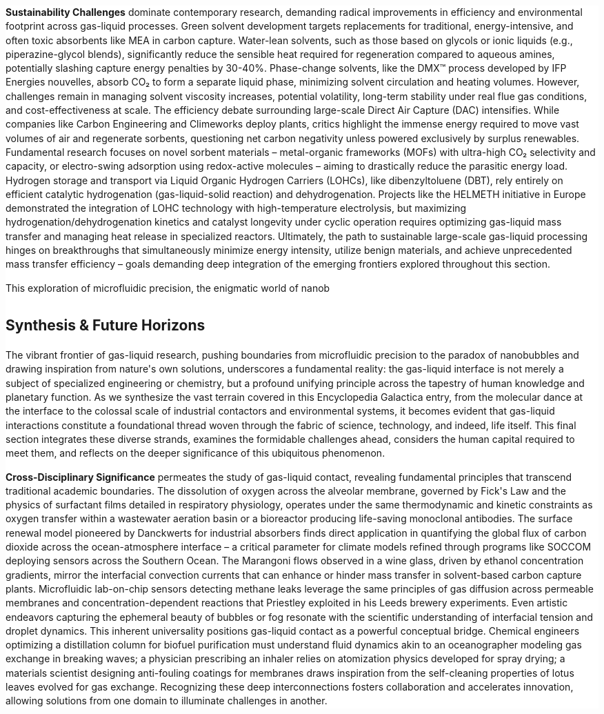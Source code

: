 **Sustainability Challenges** dominate contemporary research, demanding radical improvements in efficiency and environmental footprint across gas-liquid processes. Green solvent development targets replacements for traditional, energy-intensive, and often toxic absorbents like MEA in carbon capture. Water-lean solvents, such as those based on glycols or ionic liquids (e.g., piperazine-glycol blends), significantly reduce the sensible heat required for regeneration compared to aqueous amines, potentially slashing capture energy penalties by 30-40%. Phase-change solvents, like the DMX™ process developed by IFP Energies nouvelles, absorb CO₂ to form a separate liquid phase, minimizing solvent circulation and heating volumes. However, challenges remain in managing solvent viscosity increases, potential volatility, long-term stability under real flue gas conditions, and cost-effectiveness at scale. The efficiency debate surrounding large-scale Direct Air Capture (DAC) intensifies. While companies like Carbon Engineering and Climeworks deploy plants, critics highlight the immense energy required to move vast volumes of air and regenerate sorbents, questioning net carbon negativity unless powered exclusively by surplus renewables. Fundamental research focuses on novel sorbent materials – metal-organic frameworks (MOFs) with ultra-high CO₂ selectivity and capacity, or electro-swing adsorption using redox-active molecules – aiming to drastically reduce the parasitic energy load. Hydrogen storage and transport via Liquid Organic Hydrogen Carriers (LOHCs), like dibenzyltoluene (DBT), rely entirely on efficient catalytic hydrogenation (gas-liquid-solid reaction) and dehydrogenation. Projects like the HELMETH initiative in Europe demonstrated the integration of LOHC technology with high-temperature electrolysis, but maximizing hydrogenation/dehydrogenation kinetics and catalyst longevity under cyclic operation requires optimizing gas-liquid mass transfer and managing heat release in specialized reactors. Ultimately, the path to sustainable large-scale gas-liquid processing hinges on breakthroughs that simultaneously minimize energy intensity, utilize benign materials, and achieve unprecedented mass transfer efficiency – goals demanding deep integration of the emerging frontiers explored throughout this section.

This exploration of microfluidic precision, the enigmatic world of nanob

## Synthesis & Future Horizons

The vibrant frontier of gas-liquid research, pushing boundaries from microfluidic precision to the paradox of nanobubbles and drawing inspiration from nature's own solutions, underscores a fundamental reality: the gas-liquid interface is not merely a subject of specialized engineering or chemistry, but a profound unifying principle across the tapestry of human knowledge and planetary function. As we synthesize the vast terrain covered in this Encyclopedia Galactica entry, from the molecular dance at the interface to the colossal scale of industrial contactors and environmental systems, it becomes evident that gas-liquid interactions constitute a foundational thread woven through the fabric of science, technology, and indeed, life itself. This final section integrates these diverse strands, examines the formidable challenges ahead, considers the human capital required to meet them, and reflects on the deeper significance of this ubiquitous phenomenon.

**Cross-Disciplinary Significance** permeates the study of gas-liquid contact, revealing fundamental principles that transcend traditional academic boundaries. The dissolution of oxygen across the alveolar membrane, governed by Fick's Law and the physics of surfactant films detailed in respiratory physiology, operates under the same thermodynamic and kinetic constraints as oxygen transfer within a wastewater aeration basin or a bioreactor producing life-saving monoclonal antibodies. The surface renewal model pioneered by Danckwerts for industrial absorbers finds direct application in quantifying the global flux of carbon dioxide across the ocean-atmosphere interface – a critical parameter for climate models refined through programs like SOCCOM deploying sensors across the Southern Ocean. The Marangoni flows observed in a wine glass, driven by ethanol concentration gradients, mirror the interfacial convection currents that can enhance or hinder mass transfer in solvent-based carbon capture plants. Microfluidic lab-on-chip sensors detecting methane leaks leverage the same principles of gas diffusion across permeable membranes and concentration-dependent reactions that Priestley exploited in his Leeds brewery experiments. Even artistic endeavors capturing the ephemeral beauty of bubbles or fog resonate with the scientific understanding of interfacial tension and droplet dynamics. This inherent universality positions gas-liquid contact as a powerful conceptual bridge. Chemical engineers optimizing a distillation column for biofuel purification must understand fluid dynamics akin to an oceanographer modeling gas exchange in breaking waves; a physician prescribing an inhaler relies on atomization physics developed for spray drying; a materials scientist designing anti-fouling coatings for membranes draws inspiration from the self-cleaning properties of lotus leaves evolved for gas exchange. Recognizing these deep interconnections fosters collaboration and accelerates innovation, allowing solutions from one domain to illuminate challenges in another.
